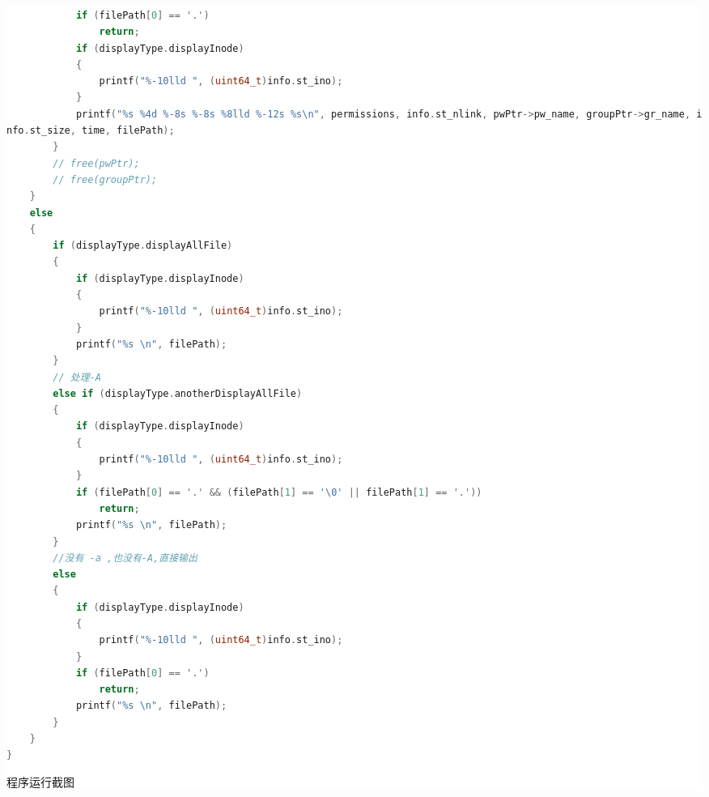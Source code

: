 ```c
            if (filePath[0] == '.')
                return;
            if (displayType.displayInode)
            {
                printf("%-10lld ", (uint64_t)info.st_ino);
            }
            printf("%s %4d %-8s %-8s %8lld %-12s %s\n", permissions, info.st_nlink, pwPtr->pw_name, groupPtr->gr_name, info.st_size, time, filePath);
        }
        // free(pwPtr);
        // free(groupPtr);
    }
    else
    {
        if (displayType.displayAllFile)
        {
            if (displayType.displayInode)
            {
                printf("%-10lld ", (uint64_t)info.st_ino);
            }
            printf("%s \n", filePath);
        }
        // 处理-A
        else if (displayType.anotherDisplayAllFile)
        {
            if (displayType.displayInode)
            {
                printf("%-10lld ", (uint64_t)info.st_ino);
            }
            if (filePath[0] == '.' && (filePath[1] == '\0' || filePath[1] == '.'))
                return;
            printf("%s \n", filePath);
        }
        //没有 -a ,也没有-A,直接输出
        else
        {
            if (displayType.displayInode)
            {
                printf("%-10lld ", (uint64_t)info.st_ino);
            }
            if (filePath[0] == '.')
                return;
            printf("%s \n", filePath);
        }
    }
}

```

程序运行截图
